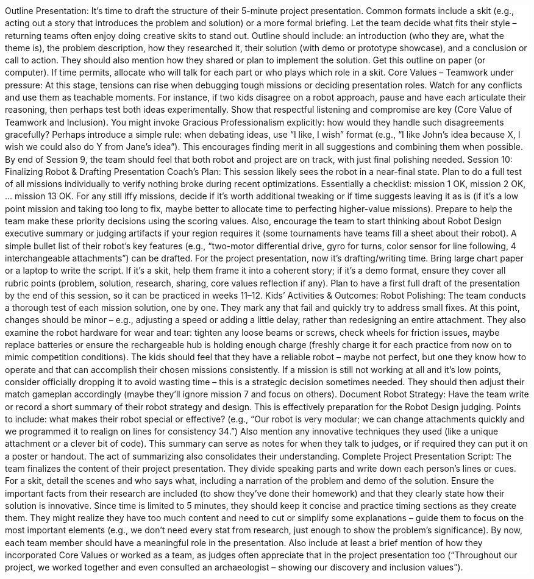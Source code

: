 Outline Presentation: It’s time to draft the structure of their 5-minute project presentation. Common formats include a skit (e.g., acting out a story that introduces the problem and solution) or a more formal briefing. Let the team decide what fits their style – returning teams often enjoy doing creative skits to stand out. Outline should include: an introduction (who they are, what the theme is), the problem description, how they researched it, their solution (with demo or prototype showcase), and a conclusion or call to action. They should also mention how they shared or plan to implement the solution. Get this outline on paper (or computer). If time permits, allocate who will talk for each part or who plays which role in a skit. 
Core Values – Teamwork under pressure: At this stage, tensions can rise when debugging tough missions or deciding presentation roles. Watch for any conflicts and use them as teachable moments. For instance, if two kids disagree on a robot approach, pause and have each articulate their reasoning, then perhaps test both ideas experimentally. Show that respectful listening and compromise are key (Core Value of Teamwork and Inclusion). You might invoke Gracious Professionalism explicitly: how would they handle such disagreements gracefully? Perhaps introduce a simple rule: when debating ideas, use “I like, I wish” format (e.g., “I like John’s idea because X, I wish we could also do Y from Jane’s idea”). This encourages finding merit in all suggestions and combining them when possible. By end of Session 9, the team should feel that both robot and project are on track, with just final polishing needed. 
Session 10: Finalizing Robot & Drafting Presentation 
Coach’s Plan: This session likely sees the robot in a near-final state. Plan to do a full test of all missions individually to verify nothing broke during recent optimizations. Essentially a checklist: mission 1 OK, mission 2 OK, ... mission 13 OK. For any still iffy missions, decide if it’s worth additional tweaking or if time suggests leaving it as is (if it’s a low point mission and taking too long to fix, maybe better to allocate time to perfecting higher-value missions). Prepare to help the team make these priority decisions using the scoring values. Also, encourage the team to start thinking about Robot Design executive summary or judging artifacts if your region requires it (some tournaments have teams fill a sheet about their robot). A simple bullet list of their robot’s key features (e.g., “two-motor differential drive, gyro for turns, color sensor for line following, 4 interchangeable attachments”) can be drafted. For the project presentation, now it’s drafting/writing time. Bring large chart paper or a laptop to write the script. If it’s a skit, help them frame it into a coherent story; if it’s a demo format, ensure they cover all rubric points (problem, solution, research, sharing, core values reflection if any). Plan to have a first full draft of the presentation by the end of this session, so it can be practiced in weeks 11–12. 
Kids’ Activities & Outcomes: 
Robot Polishing: The team conducts a thorough test of each mission solution, one by one. They mark any that fail and quickly try to address small fixes. At this point, changes should be minor – e.g., adjusting a speed or adding a little delay, rather than redesigning an entire attachment. They also examine the robot hardware for wear and tear: tighten any loose beams or screws, check wheels for friction issues, maybe replace batteries or ensure the rechargeable hub is holding enough charge (freshly charge it for each practice from now on to mimic competition conditions). The kids should feel that they have a reliable robot – maybe not perfect, but one they know how to operate and that can accomplish their chosen missions consistently. If a mission is still not working at all and it’s low points, consider officially dropping it to avoid wasting time – this is a strategic decision sometimes needed. They should then adjust their match gameplan accordingly (maybe they’ll ignore mission 7 and focus on others). 
Document Robot Strategy: Have the team write or record a short summary of their robot strategy and design. This is effectively preparation for the Robot Design judging. Points to include: what makes their robot special or effective? (e.g., “Our robot is very modular; we can change attachments quickly and we programmed it to realign on lines for consistency 34.”) Also mention any innovative techniques they used (like a unique attachment or a clever bit of code). This summary can serve as notes for when they talk to judges, or if required they can put it on a poster or handout. The act of summarizing also consolidates their understanding. 
Complete Project Presentation Script: The team finalizes the content of their project presentation. They divide speaking parts and write down each person’s lines or cues. For a skit, detail the scenes and who says what, including a narration of the problem and demo of the solution. Ensure the important facts from their research are included (to show they’ve done their homework) and that they clearly state how their solution is innovative. Since time is limited to 5 minutes, they should keep it concise and practice timing sections as they create them. They might realize they have too much content and need to cut or simplify some explanations – guide them to focus on the most important elements (e.g., we don’t need every stat from research, just enough to show the problem’s significance). By now, each team member should have a meaningful role in the presentation. Also include at least a brief mention of how they incorporated Core Values or worked as a team, as judges often appreciate that in the project presentation too (“Throughout our project, we worked together and even consulted an archaeologist – showing our discovery and inclusion values”). 